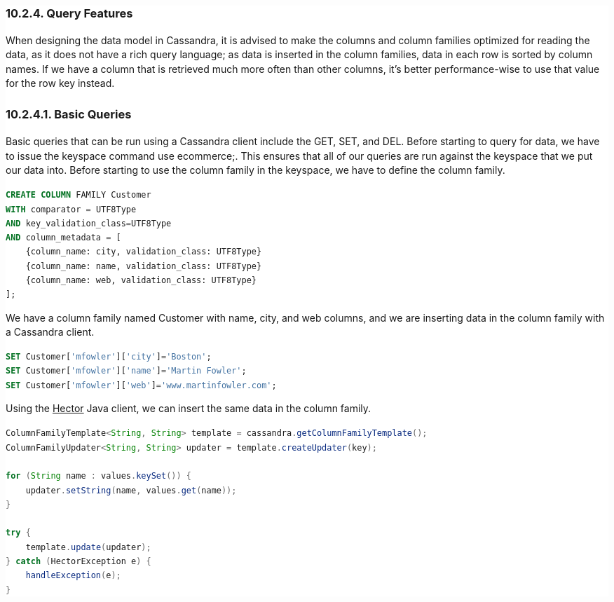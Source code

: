 ### **10.2.4. Query Features**

When designing the data model in Cassandra, it is advised to make the columns and column families
optimized for reading the data, as it does not have a rich query language; as data is inserted in the
column families, data in each row is sorted by column names. If we have a column that is retrieved
much more often than other columns, it’s better performance-wise to use that value for the row key
instead.

### **10.2.4.1. Basic Queries**

Basic queries that can be run using a Cassandra client include the GET, SET, and DEL. Before starting
to query for data, we have to issue the keyspace command use ecommerce;. This ensures that all of
our queries are run against the keyspace that we put our data into. Before starting to use the column
family in the keyspace, we have to define the column family.


```sql
CREATE COLUMN FAMILY Customer
WITH comparator = UTF8Type
AND key_validation_class=UTF8Type
AND column_metadata = [
    {column_name: city, validation_class: UTF8Type}
    {column_name: name, validation_class: UTF8Type}
    {column_name: web, validation_class: UTF8Type}
];
```

We have a column family named Customer with name, city, and web columns, and we are
inserting data in the column family with a Cassandra client.


```sql
SET Customer['mfowler']['city']='Boston';
SET Customer['mfowler']['name']='Martin Fowler';
SET Customer['mfowler']['web']='www.martinfowler.com';
```

Using the  [Hector](https://hector-client.github.io/hector/build/html/) Java client, we can insert the same data in the column family.

```java
ColumnFamilyTemplate<String, String> template = cassandra.getColumnFamilyTemplate();
ColumnFamilyUpdater<String, String> updater = template.createUpdater(key);

for (String name : values.keySet()) {
    updater.setString(name, values.get(name));
} 

try {
    template.update(updater);
} catch (HectorException e) {
    handleException(e);
}
```
